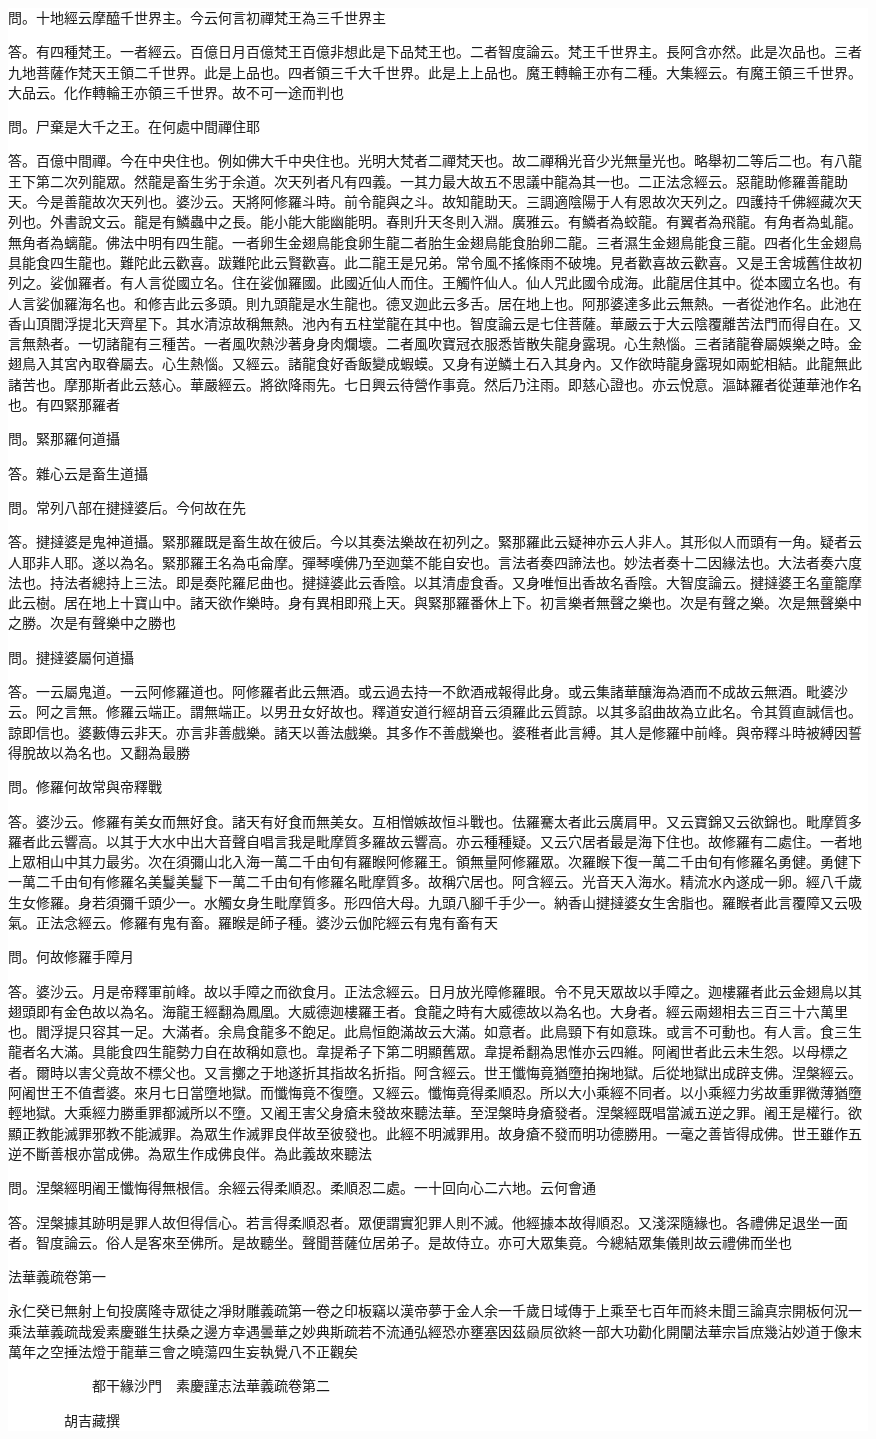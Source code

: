 問。十地經云摩醯千世界主。今云何言初禪梵王為三千世界主

答。有四種梵王。一者經云。百億日月百億梵王百億非想此是下品梵王也。二者智度論云。梵王千世界主。長阿含亦然。此是次品也。三者九地菩薩作梵天王領二千世界。此是上品也。四者領三千大千世界。此是上上品也。魔王轉輪王亦有二種。大集經云。有魔王領三千世界。大品云。化作轉輪王亦領三千世界。故不可一途而判也

問。尸棄是大千之王。在何處中間禪住耶

答。百億中間禪。今在中央住也。例如佛大千中央住也。光明大梵者二禪梵天也。故二禪稱光音少光無量光也。略舉初二等后二也。有八龍王下第二次列龍眾。然龍是畜生劣于余道。次天列者凡有四義。一其力最大故五不思議中龍為其一也。二正法念經云。惡龍助修羅善龍助天。今是善龍故次天列也。婆沙云。天將阿修羅斗時。前令龍與之斗。故知龍助天。三調適陰陽于人有恩故次天列之。四護持千佛經藏次天列也。外書說文云。龍是有鱗蟲中之長。能小能大能幽能明。春則升天冬則入淵。廣雅云。有鱗者為蛟龍。有翼者為飛龍。有角者為虬龍。無角者為螭龍。佛法中明有四生龍。一者卵生金翅鳥能食卵生龍二者胎生金翅鳥能食胎卵二龍。三者濕生金翅鳥能食三龍。四者化生金翅鳥具能食四生龍也。難陀此云歡喜。跋難陀此云賢歡喜。此二龍王是兄弟。常令風不搖條雨不破塊。見者歡喜故云歡喜。又是王舍城舊住故初列之。娑伽羅者。有人言從國立名。住在娑伽羅國。此國近仙人而住。王觸忤仙人。仙人咒此國令成海。此龍居住其中。從本國立名也。有人言娑伽羅海名也。和修吉此云多頭。則九頭龍是水生龍也。德叉迦此云多舌。居在地上也。阿那婆達多此云無熱。一者從池作名。此池在香山頂閻浮提北天齊星下。其水清涼故稱無熱。池內有五柱堂龍在其中也。智度論云是七住菩薩。華嚴云于大云陰覆離苦法門而得自在。又言無熱者。一切諸龍有三種苦。一者風吹熱沙著身身肉爛壞。二者風吹寶冠衣服悉皆散失龍身露現。心生熱惱。三者諸龍眷屬娛樂之時。金翅鳥入其宮內取眷屬去。心生熱惱。又經云。諸龍食好香飯變成蝦蟆。又身有逆鱗土石入其身內。又作欲時龍身露現如兩蛇相結。此龍無此諸苦也。摩那斯者此云慈心。華嚴經云。將欲降雨先。七日興云待營作事竟。然后乃注雨。即慈心證也。亦云悅意。漚缽羅者從蓮華池作名也。有四緊那羅者

問。緊那羅何道攝

答。雜心云是畜生道攝

問。常列八部在揵撻婆后。今何故在先

答。揵撻婆是鬼神道攝。緊那羅既是畜生故在彼后。今以其奏法樂故在初列之。緊那羅此云疑神亦云人非人。其形似人而頭有一角。疑者云人耶非人耶。遂以為名。緊那羅王名為屯侖摩。彈琴嘆佛乃至迦葉不能自安也。言法者奏四諦法也。妙法者奏十二因緣法也。大法者奏六度法也。持法者總持上三法。即是奏陀羅尼曲也。揵撻婆此云香陰。以其清虛食香。又身唯恒出香故名香陰。大智度論云。揵撻婆王名童籠摩此云樹。居在地上十寶山中。諸天欲作樂時。身有異相即飛上天。與緊那羅番休上下。初言樂者無聲之樂也。次是有聲之樂。次是無聲樂中之勝。次是有聲樂中之勝也

問。揵撻婆屬何道攝

答。一云屬鬼道。一云阿修羅道也。阿修羅者此云無酒。或云過去持一不飲酒戒報得此身。或云集諸華釀海為酒而不成故云無酒。毗婆沙云。阿之言無。修羅云端正。謂無端正。以男丑女好故也。釋道安道行經胡音云須羅此云質諒。以其多諂曲故為立此名。令其質直誠信也。諒即信也。婆藪傳云非天。亦言非善戲樂。諸天以善法戲樂。其多作不善戲樂也。婆稚者此言縛。其人是修羅中前峰。與帝釋斗時被縛因誓得脫故以為名也。又翻為最勝

問。修羅何故常與帝釋戰

答。婆沙云。修羅有美女而無好食。諸天有好食而無美女。互相憎嫉故恒斗戰也。佉羅騫太者此云廣肩甲。又云寶錦又云欲錦也。毗摩質多羅者此云響高。以其于大水中出大音聲自唱言我是毗摩質多羅故云響高。亦云種種疑。又云穴居者最是海下住也。故修羅有二處住。一者地上眾相山中其力最劣。次在須彌山北入海一萬二千由旬有羅睺阿修羅王。領無量阿修羅眾。次羅睺下復一萬二千由旬有修羅名勇健。勇健下一萬二千由旬有修羅名美鬘美鬘下一萬二千由旬有修羅名毗摩質多。故稱穴居也。阿含經云。光音天入海水。精流水內遂成一卵。經八千歲生女修羅。身若須彌千頭少一。水觸女身生毗摩質多。形四倍大母。九頭八腳千手少一。納香山揵撻婆女生舍脂也。羅睺者此言覆障又云吸氣。正法念經云。修羅有鬼有畜。羅睺是師子種。婆沙云伽陀經云有鬼有畜有天

問。何故修羅手障月

答。婆沙云。月是帝釋軍前峰。故以手障之而欲食月。正法念經云。日月放光障修羅眼。令不見天眾故以手障之。迦樓羅者此云金翅鳥以其翅頭即有金色故以為名。海龍王經翻為鳳凰。大威德迦樓羅王者。食龍之時有大威德故以為名也。大身者。經云兩翅相去三百三十六萬里也。閻浮提只容其一足。大滿者。余鳥食龍多不飽足。此鳥恒飽滿故云大滿。如意者。此鳥頸下有如意珠。或言不可動也。有人言。食三生龍者名大滿。具能食四生龍勢力自在故稱如意也。韋提希子下第二明顯舊眾。韋提希翻為思惟亦云四維。阿阇世者此云未生怨。以母標之者。爾時以害父竟故不標父也。又言擲之于地遂折其指故名折指。阿含經云。世王懺悔竟猶墮拍掬地獄。后從地獄出成辟支佛。涅槃經云。阿阇世王不值耆婆。來月七日當墮地獄。而懺悔竟不復墮。又經云。懺悔竟得柔順忍。所以大小乘經不同者。以小乘經力劣故重罪微薄猶墮輕地獄。大乘經力勝重罪都滅所以不墮。又阇王害父身瘡未發故來聽法華。至涅槃時身瘡發者。涅槃經既唱當滅五逆之罪。阇王是權行。欲顯正教能滅罪邪教不能滅罪。為眾生作滅罪良伴故至彼發也。此經不明滅罪用。故身瘡不發而明功德勝用。一毫之善皆得成佛。世王雖作五逆不斷善根亦當成佛。為眾生作成佛良伴。為此義故來聽法

問。涅槃經明阇王懺悔得無根信。余經云得柔順忍。柔順忍二處。一十回向心二六地。云何會通

答。涅槃據其跡明是罪人故但得信心。若言得柔順忍者。眾便謂實犯罪人則不滅。他經據本故得順忍。又淺深隨緣也。各禮佛足退坐一面者。智度論云。俗人是客來至佛所。是故聽坐。聲聞菩薩位居弟子。是故侍立。亦可大眾集竟。今總結眾集儀則故云禮佛而坐也

法華義疏卷第一

永仁癸已無射上旬投廣隆寺眾徒之凈財雕義疏第一卷之印板竊以漢帝夢于金人余一千歲日域傳于上乘至七百年而終未聞三論真宗開板何況一乘法華義疏哉爰素慶雖生扶桑之邊方幸遇曇華之妙典斯疏若不流通弘經恐亦壅塞因茲赑屃欲終一部大功勸化開闡法華宗旨庶幾沾妙道于像末萬年之空捶法燈于龍華三會之曉蕩四生妄執覺八不正觀矣

　　　　　　都干緣沙門　素慶謹志法華義疏卷第二

　　　　胡吉藏撰
